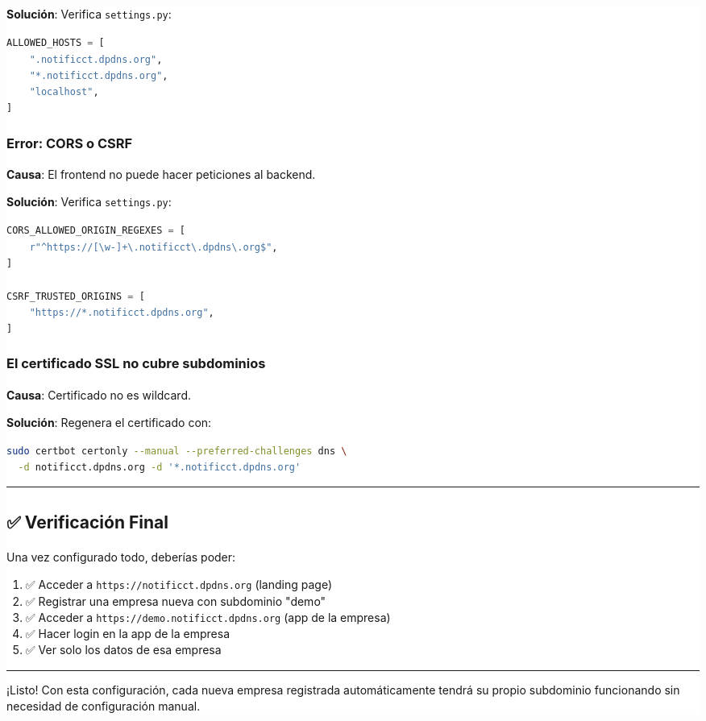 **Solución**: Verifica `settings.py`:
```python
ALLOWED_HOSTS = [
    ".notificct.dpdns.org",
    "*.notificct.dpdns.org",
    "localhost",
]
```

### Error: CORS o CSRF

**Causa**: El frontend no puede hacer peticiones al backend.

**Solución**: Verifica `settings.py`:
```python
CORS_ALLOWED_ORIGIN_REGEXES = [
    r"^https://[\w-]+\.notificct\.dpdns\.org$",
]

CSRF_TRUSTED_ORIGINS = [
    "https://*.notificct.dpdns.org",
]
```

### El certificado SSL no cubre subdominios

**Causa**: Certificado no es wildcard.

**Solución**: Regenera el certificado con:
```bash
sudo certbot certonly --manual --preferred-challenges dns \
  -d notificct.dpdns.org -d '*.notificct.dpdns.org'
```

---

## ✅ Verificación Final

Una vez configurado todo, deberías poder:

1. ✅ Acceder a `https://notificct.dpdns.org` (landing page)
2. ✅ Registrar una empresa nueva con subdominio "demo"
3. ✅ Acceder a `https://demo.notificct.dpdns.org` (app de la empresa)
4. ✅ Hacer login en la app de la empresa
5. ✅ Ver solo los datos de esa empresa

---

¡Listo! Con esta configuración, cada nueva empresa registrada automáticamente tendrá su propio subdominio funcionando sin necesidad de configuración manual.